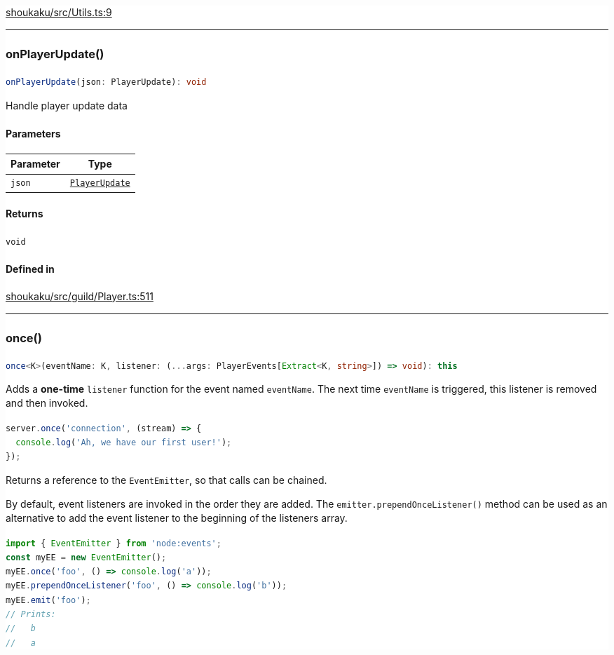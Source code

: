 [shoukaku/src/Utils.ts:9](https://github.com/shipgirlproject/shoukaku/blob/30762f5af6c7b4176e69ee96fa39bc204a7cff21/src/Utils.ts#L9)

***

<a id="onplayerupdate" name="onplayerupdate" />

### onPlayerUpdate()

```ts
onPlayerUpdate(json: PlayerUpdate): void
```

Handle player update data

#### Parameters

| Parameter | Type |
| ------ | ------ |
| `json` | [`PlayerUpdate`](/4.1.0/api/interfaces/playerupdate/) |

#### Returns

`void`

#### Defined in

[shoukaku/src/guild/Player.ts:511](https://github.com/shipgirlproject/shoukaku/blob/30762f5af6c7b4176e69ee96fa39bc204a7cff21/src/guild/Player.ts#L511)

***

<a id="once" name="once" />

### once()

```ts
once<K>(eventName: K, listener: (...args: PlayerEvents[Extract<K, string>]) => void): this
```

Adds a **one-time** `listener` function for the event named `eventName`. The
next time `eventName` is triggered, this listener is removed and then invoked.

```js
server.once('connection', (stream) => {
  console.log('Ah, we have our first user!');
});
```

Returns a reference to the `EventEmitter`, so that calls can be chained.

By default, event listeners are invoked in the order they are added. The `emitter.prependOnceListener()` method can be used as an alternative to add the
event listener to the beginning of the listeners array.

```js
import { EventEmitter } from 'node:events';
const myEE = new EventEmitter();
myEE.once('foo', () => console.log('a'));
myEE.prependOnceListener('foo', () => console.log('b'));
myEE.emit('foo');
// Prints:
//   b
//   a
```
